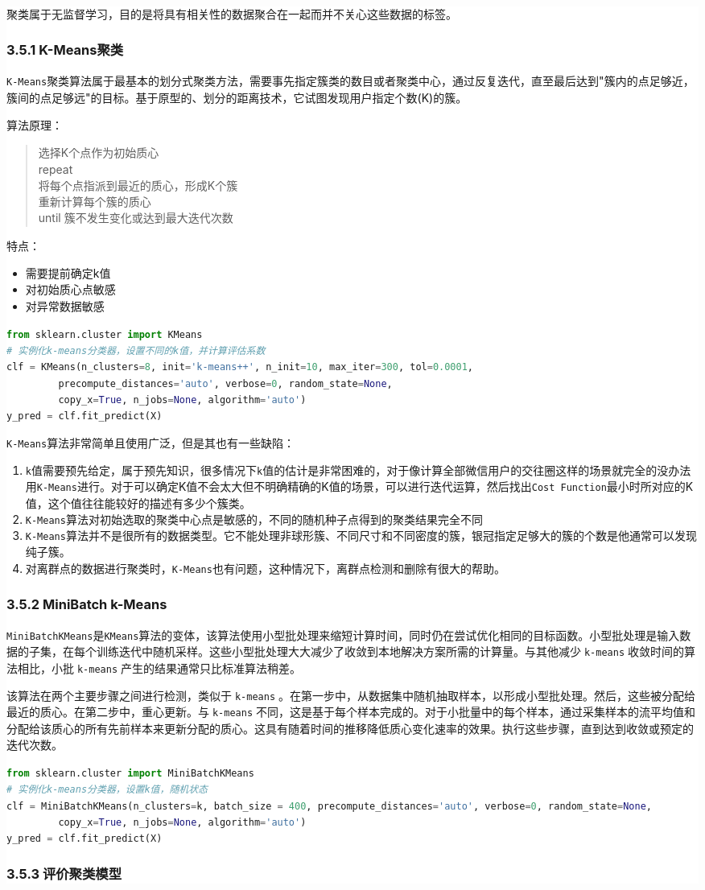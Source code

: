 聚类属于无监督学习，目的是将具有相关性的数据聚合在一起而并不关心这些数据的标签。

### 3.5.1 K-Means聚类

`K-Means`聚类算法属于最基本的划分式聚类方法，需要事先指定簇类的数目或者聚类中心，通过反复迭代，直至最后达到"簇内的点足够近，簇间的点足够远"的目标。基于原型的、划分的距离技术，它试图发现用户指定个数(K)的簇。

算法原理：
>选择K个点作为初始质心  
repeat  
    将每个点指派到最近的质心，形成K个簇  
    重新计算每个簇的质心  
until 簇不发生变化或达到最大迭代次数  


特点：
- 需要提前确定k值
- 对初始质心点敏感
- 对异常数据敏感

```python
from sklearn.cluster import KMeans
# 实例化k-means分类器，设置不同的k值，并计算评估系数
clf = KMeans(n_clusters=8, init='k-means++', n_init=10, max_iter=300, tol=0.0001,   
         precompute_distances='auto', verbose=0, random_state=None,  
         copy_x=True, n_jobs=None, algorithm='auto')
y_pred = clf.fit_predict(X)
```

`K-Means`算法非常简单且使用广泛，但是其也有一些缺陷：
1. `k`值需要预先给定，属于预先知识，很多情况下`k`值的估计是非常困难的，对于像计算全部微信用户的交往圈这样的场景就完全的没办法用`K-Means`进行。对于可以确定K值不会太大但不明确精确的K值的场景，可以进行迭代运算，然后找出`Cost Function`最小时所对应的K值，这个值往往能较好的描述有多少个簇类。
2. `K-Means`算法对初始选取的聚类中心点是敏感的，不同的随机种子点得到的聚类结果完全不同
3. `K-Means`算法并不是很所有的数据类型。它不能处理非球形簇、不同尺寸和不同密度的簇，银冠指定足够大的簇的个数是他通常可以发现纯子簇。
4. 对离群点的数据进行聚类时，`K-Means`也有问题，这种情况下，离群点检测和删除有很大的帮助。

### 3.5.2 MiniBatch k-Means

`MiniBatchKMeans`是`KMeans`算法的变体，该算法使用小型批处理来缩短计算时间，同时仍在尝试优化相同的目标函数。小型批处理是输入数据的子集，在每个训练迭代中随机采样。这些小型批处理大大减少了收敛到本地解决方案所需的计算量。与其他减少 `k-means` 收敛时间的算法相比，小批 `k-means` 产生的结果通常只比标准算法稍差。

该算法在两个主要步骤之间进行检测，类似于 `k-means` 。在第一步中，从数据集中随机抽取样本，以形成小型批处理。然后，这些被分配给最近的质心。在第二步中，重心更新。与 `k-means` 不同，这是基于每个样本完成的。对于小批量中的每个样本，通过采集样本的流平均值和分配给该质心的所有先前样本来更新分配的质心。这具有随着时间的推移降低质心变化速率的效果。执行这些步骤，直到达到收敛或预定的迭代次数。

```python
from sklearn.cluster import MiniBatchKMeans
# 实例化k-means分类器，设置k值，随机状态
clf = MiniBatchKMeans(n_clusters=k, batch_size = 400, precompute_distances='auto', verbose=0, random_state=None,  
         copy_x=True, n_jobs=None, algorithm='auto')
y_pred = clf.fit_predict(X)
```

### 3.5.3 评价聚类模型
